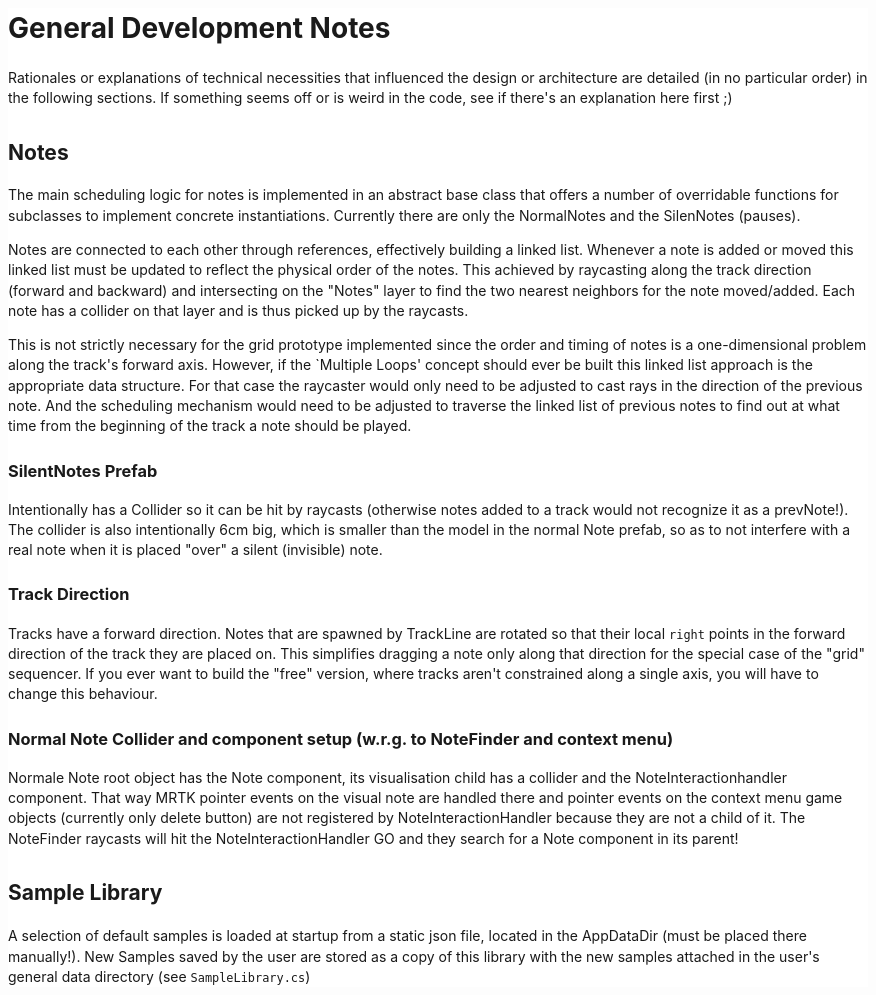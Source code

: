 # General Development Notes
Rationales or explanations of technical necessities that influenced the design or architecture are detailed (in no particular order) in the following sections. If something seems off or is weird in the code, see if there's an explanation here first ;)

## Notes
The main scheduling logic for notes is implemented in an abstract base class that offers a number of overridable functions for subclasses to implement concrete instantiations. Currently there are only the NormalNotes and the SilenNotes (pauses).

Notes are connected to each other through references, effectively building a linked list.
Whenever a note is added or moved this linked list must be updated to reflect the physical order of the notes.
This achieved by raycasting along the track direction (forward and backward) and intersecting on the "Notes" layer to find the two nearest neighbors for the note moved/added.
Each note has a collider on that layer and is thus picked up by the raycasts.

This is not strictly necessary for the grid prototype implemented since the order and timing of notes is a one-dimensional problem along the track's forward axis.
However, if the `Multiple Loops' concept should ever be built this linked list approach is the appropriate data structure.
For that case the raycaster would only need to be adjusted to cast rays in the direction of the previous note.
And the scheduling mechanism would need to be adjusted to traverse the linked list of previous notes to find out at what time from the beginning of the track a note should be played.

### SilentNotes Prefab
Intentionally has a Collider so it can be hit by raycasts (otherwise notes added to a track would not recognize it as a prevNote!). The collider is also intentionally 6cm big, which is smaller than the model in the normal Note prefab, so as to not interfere with a real note when it is placed "over" a silent (invisible) note.

### Track Direction
Tracks have a forward direction. Notes that are spawned by TrackLine are rotated so that their local `right` points in the forward direction of the track they are placed on. This simplifies dragging a note only along that direction for the special case of the "grid" sequencer. If you ever want to build the "free" version, where tracks aren't constrained along a single axis, you will have to change this behaviour.

### Normal Note Collider and component setup (w.r.g. to NoteFinder and context menu)
Normale Note root object has the Note component, its visualisation child has a collider and the NoteInteractionhandler component. That way MRTK pointer events on the visual note are handled there and pointer events on the context menu game objects (currently only delete button) are not registered by NoteInteractionHandler because they are not a child of it. The NoteFinder raycasts will hit the NoteInteractionHandler GO and they search for a Note component in its parent!

## Sample Library
A selection of default samples is loaded at startup from a static json file, located in the AppDataDir (must be placed there manually!). New Samples saved by the user are stored as a copy of this library with the new samples attached in the user's general data directory (see `SampleLibrary.cs`)
